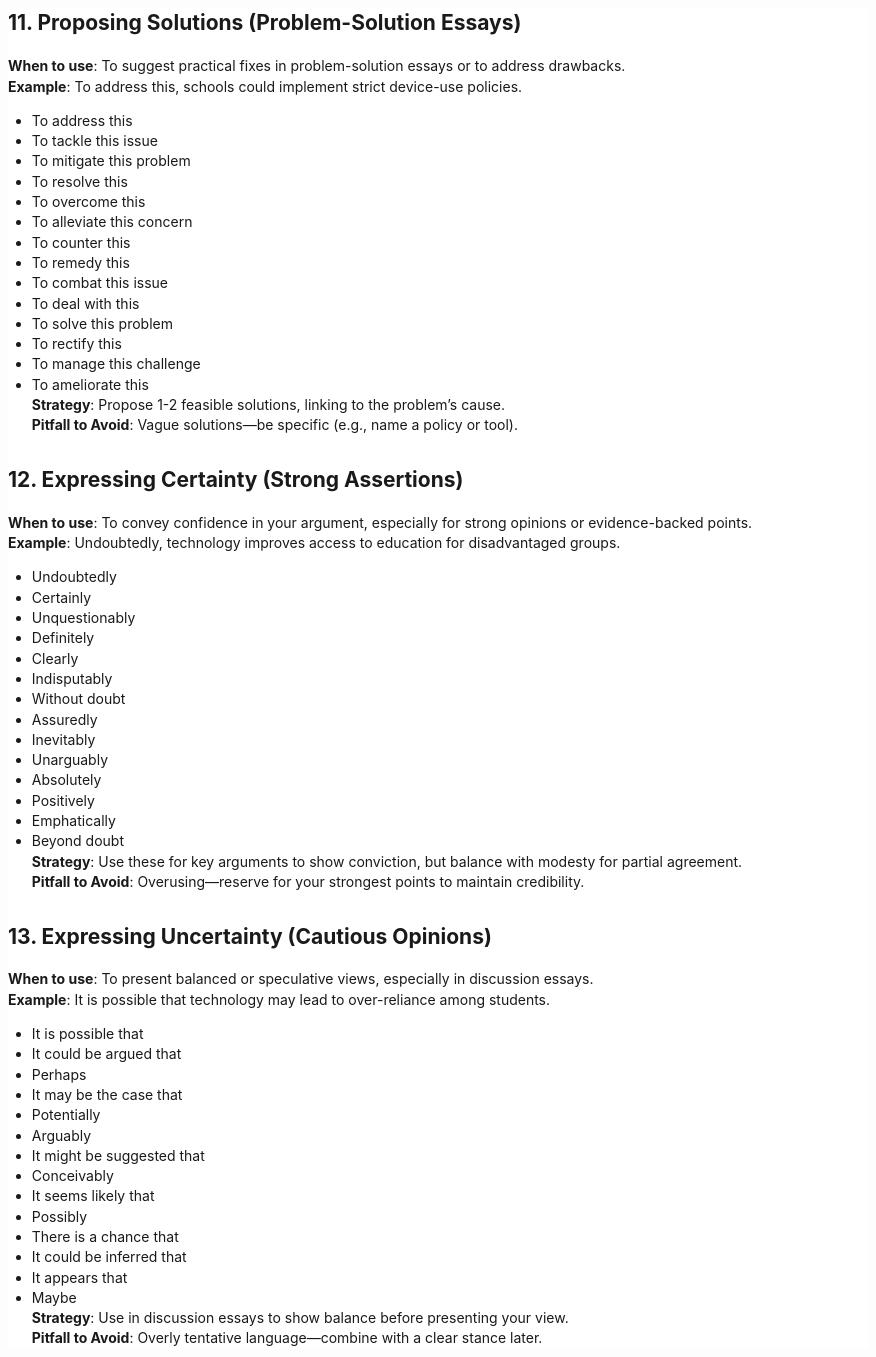 ## 11. Proposing Solutions (Problem-Solution Essays)
**When to use**: To suggest practical fixes in problem-solution essays or to address drawbacks.  
**Example**: To address this, schools could implement strict device-use policies.  
- To address this  
- To tackle this issue  
- To mitigate this problem  
- To resolve this  
- To overcome this  
- To alleviate this concern  
- To counter this  
- To remedy this  
- To combat this issue  
- To deal with this  
- To solve this problem  
- To rectify this  
- To manage this challenge  
- To ameliorate this  
**Strategy**: Propose 1-2 feasible solutions, linking to the problem’s cause.  
**Pitfall to Avoid**: Vague solutions—be specific (e.g., name a policy or tool).

## 12. Expressing Certainty (Strong Assertions)
**When to use**: To convey confidence in your argument, especially for strong opinions or evidence-backed points.  
**Example**: Undoubtedly, technology improves access to education for disadvantaged groups.  
- Undoubtedly  
- Certainly  
- Unquestionably  
- Definitely  
- Clearly  
- Indisputably  
- Without doubt  
- Assuredly  
- Inevitably  
- Unarguably  
- Absolutely  
- Positively  
- Emphatically  
- Beyond doubt  
**Strategy**: Use these for key arguments to show conviction, but balance with modesty for partial agreement.  
**Pitfall to Avoid**: Overusing—reserve for your strongest points to maintain credibility.

## 13. Expressing Uncertainty (Cautious Opinions)
**When to use**: To present balanced or speculative views, especially in discussion essays.  
**Example**: It is possible that technology may lead to over-reliance among students.  
- It is possible that  
- It could be argued that  
- Perhaps  
- It may be the case that  
- Potentially  
- Arguably  
- It might be suggested that  
- Conceivably  
- It seems likely that  
- Possibly  
- There is a chance that  
- It could be inferred that  
- It appears that  
- Maybe  
**Strategy**: Use in discussion essays to show balance before presenting your view.  
**Pitfall to Avoid**: Overly tentative language—combine with a clear stance later.
